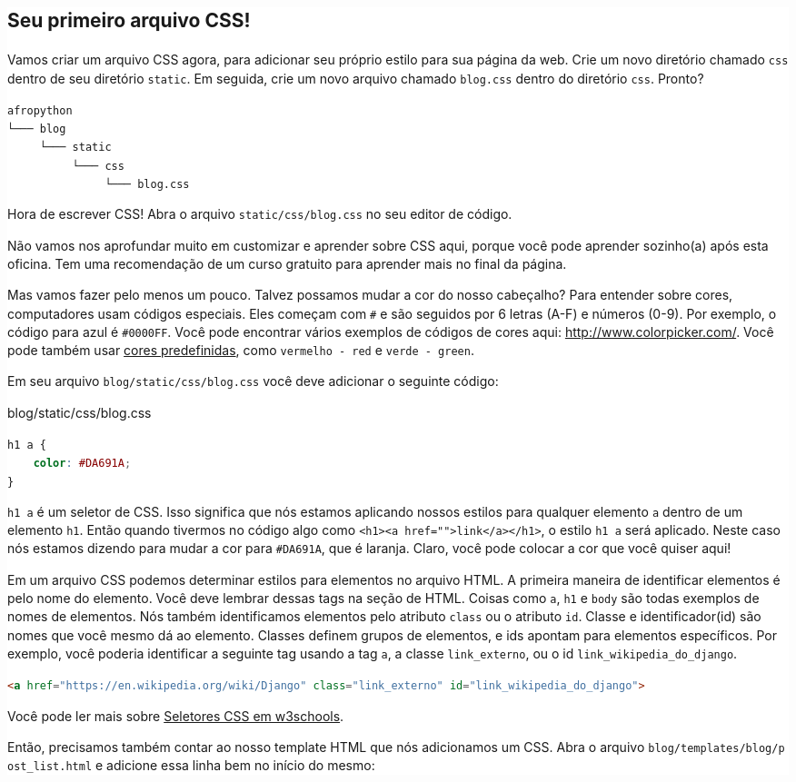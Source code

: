 ## Seu primeiro arquivo CSS!

Vamos criar um arquivo CSS agora, para adicionar seu próprio estilo para sua página da web. Crie um novo diretório chamado `css` dentro de seu diretório `static`. Em seguida, crie um novo arquivo chamado `blog.css` dentro do diretório `css`. Pronto?

    afropython
    └─── blog
         └─── static
              └─── css
                   └─── blog.css


Hora de escrever CSS! Abra o arquivo `static/css/blog.css` no seu editor de código.

Não vamos nos aprofundar muito em customizar e aprender sobre CSS aqui, porque você pode aprender sozinho(a) após esta oficina. Tem uma recomendação de um curso gratuito para aprender mais no final da página.

Mas vamos fazer pelo menos um pouco. Talvez possamos mudar a cor do nosso cabeçalho? Para entender sobre cores, computadores usam códigos especiais. Eles começam com `#` e são seguidos por 6 letras (A-F) e números (0-9). Por exemplo, o código para azul é `#0000FF`. Você pode encontrar vários exemplos de códigos de cores aqui: http://www.colorpicker.com/. Você pode também usar [cores predefinidas](http://www.w3schools.com/colors/colors_names.asp), como `vermelho - red` e `verde - green`.

Em seu arquivo `blog/static/css/blog.css` você deve adicionar o seguinte código:

blog/static/css/blog.css
```css
h1 a {
    color: #DA691A;
}
```

`h1 a` é um seletor de CSS. Isso significa que nós estamos aplicando nossos estilos para qualquer elemento `a` dentro de um elemento `h1`. Então quando tivermos no código algo como `<h1><a href="">link</a></h1>`, o estilo `h1 a` será aplicado. Neste caso nós estamos dizendo para mudar a cor para `#DA691A`, que é laranja. Claro, você pode colocar a cor que você quiser aqui!

Em um arquivo CSS podemos determinar estilos para elementos no arquivo HTML. A primeira maneira de identificar elementos é pelo nome do elemento. Você deve lembrar dessas tags na seção de HTML. Coisas como `a`, `h1` e  `body` são todas exemplos de nomes de elementos. Nós também identificamos elementos pelo atributo `class` ou o atributo `id`. Classe e identificador(id) são nomes que você mesmo dá ao elemento. Classes definem grupos de elementos, e ids apontam para elementos específicos. Por exemplo, você poderia identificar a seguinte tag usando a tag `a`, a classe `link_externo`, ou o id `link_wikipedia_do_django`.

```html
<a href="https://en.wikipedia.org/wiki/Django" class="link_externo" id="link_wikipedia_do_django">
```

Você pode ler mais sobre [Seletores CSS em w3schools](http://www.w3schools.com/cssref/css_selectors.asp).

Então, precisamos também contar ao nosso template HTML que nós adicionamos um CSS. Abra o arquivo `blog/templates/blog/post_list.html` e adicione essa linha bem no início do mesmo:
